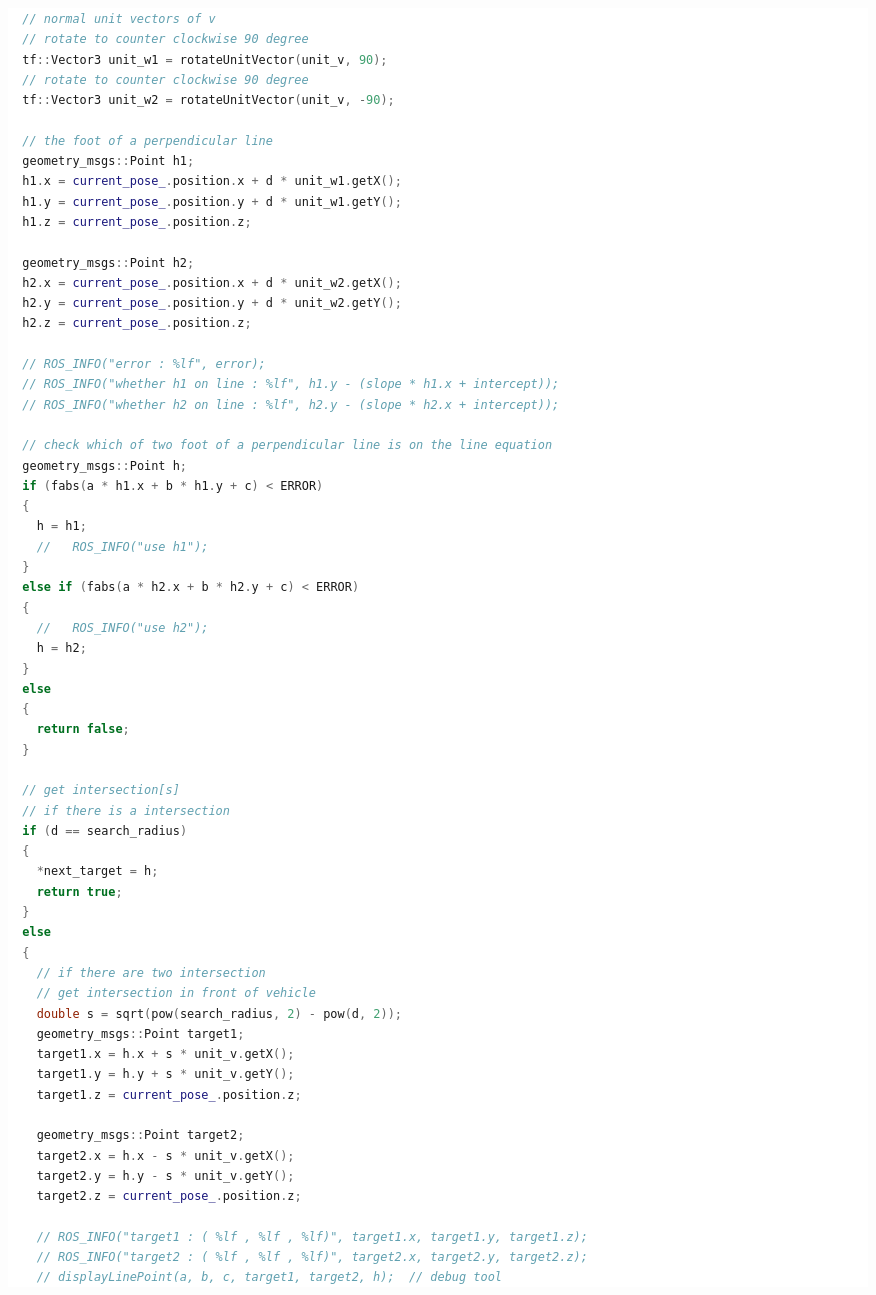 ```c++
  // normal unit vectors of v
  // rotate to counter clockwise 90 degree
  tf::Vector3 unit_w1 = rotateUnitVector(unit_v, 90);
  // rotate to counter clockwise 90 degree
  tf::Vector3 unit_w2 = rotateUnitVector(unit_v, -90);

  // the foot of a perpendicular line
  geometry_msgs::Point h1;
  h1.x = current_pose_.position.x + d * unit_w1.getX();
  h1.y = current_pose_.position.y + d * unit_w1.getY();
  h1.z = current_pose_.position.z;

  geometry_msgs::Point h2;
  h2.x = current_pose_.position.x + d * unit_w2.getX();
  h2.y = current_pose_.position.y + d * unit_w2.getY();
  h2.z = current_pose_.position.z;

  // ROS_INFO("error : %lf", error);
  // ROS_INFO("whether h1 on line : %lf", h1.y - (slope * h1.x + intercept));
  // ROS_INFO("whether h2 on line : %lf", h2.y - (slope * h2.x + intercept));

  // check which of two foot of a perpendicular line is on the line equation
  geometry_msgs::Point h;
  if (fabs(a * h1.x + b * h1.y + c) < ERROR)
  {
    h = h1;
    //   ROS_INFO("use h1");
  }
  else if (fabs(a * h2.x + b * h2.y + c) < ERROR)
  {
    //   ROS_INFO("use h2");
    h = h2;
  }
  else
  {
    return false;
  }

  // get intersection[s]
  // if there is a intersection
  if (d == search_radius)
  {
    *next_target = h;
    return true;
  }
  else
  {
    // if there are two intersection
    // get intersection in front of vehicle
    double s = sqrt(pow(search_radius, 2) - pow(d, 2));
    geometry_msgs::Point target1;
    target1.x = h.x + s * unit_v.getX();
    target1.y = h.y + s * unit_v.getY();
    target1.z = current_pose_.position.z;

    geometry_msgs::Point target2;
    target2.x = h.x - s * unit_v.getX();
    target2.y = h.y - s * unit_v.getY();
    target2.z = current_pose_.position.z;

    // ROS_INFO("target1 : ( %lf , %lf , %lf)", target1.x, target1.y, target1.z);
    // ROS_INFO("target2 : ( %lf , %lf , %lf)", target2.x, target2.y, target2.z);
    // displayLinePoint(a, b, c, target1, target2, h);  // debug tool
```